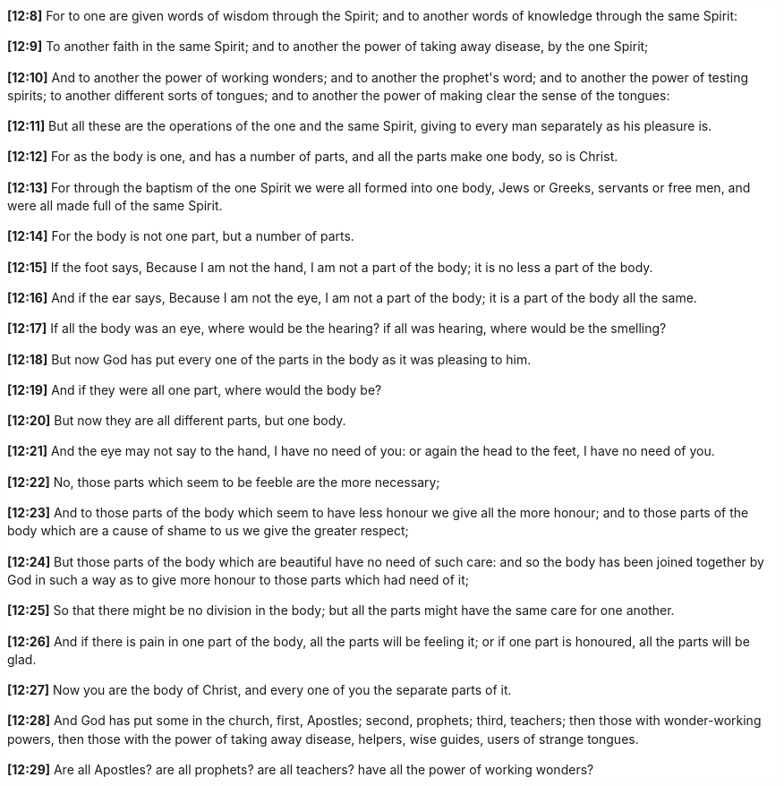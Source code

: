 **[12:8]** For to one are given words of wisdom through the Spirit; and to another words of knowledge through the same Spirit:

**[12:9]** To another faith in the same Spirit; and to another the power of taking away disease, by the one Spirit;

**[12:10]** And to another the power of working wonders; and to another the prophet's word; and to another the power of testing spirits; to another different sorts of tongues; and to another the power of making clear the sense of the tongues:

**[12:11]** But all these are the operations of the one and the same Spirit, giving to every man separately as his pleasure is.

**[12:12]** For as the body is one, and has a number of parts, and all the parts make one body, so is Christ.

**[12:13]** For through the baptism of the one Spirit we were all formed into one body, Jews or Greeks, servants or free men, and were all made full of the same Spirit.

**[12:14]** For the body is not one part, but a number of parts.

**[12:15]** If the foot says, Because I am not the hand, I am not a part of the body; it is no less a part of the body.

**[12:16]** And if the ear says, Because I am not the eye, I am not a part of the body; it is a part of the body all the same.

**[12:17]** If all the body was an eye, where would be the hearing? if all was hearing, where would be the smelling?

**[12:18]** But now God has put every one of the parts in the body as it was pleasing to him.

**[12:19]** And if they were all one part, where would the body be?

**[12:20]** But now they are all different parts, but one body.

**[12:21]** And the eye may not say to the hand, I have no need of you: or again the head to the feet, I have no need of you.

**[12:22]** No, those parts which seem to be feeble are the more necessary;

**[12:23]** And to those parts of the body which seem to have less honour we give all the more honour; and to those parts of the body which are a cause of shame to us we give the greater respect;

**[12:24]** But those parts of the body which are beautiful have no need of such care: and so the body has been joined together by God in such a way as to give more honour to those parts which had need of it;

**[12:25]** So that there might be no division in the body; but all the parts might have the same care for one another.

**[12:26]** And if there is pain in one part of the body, all the parts will be feeling it; or if one part is honoured, all the parts will be glad.

**[12:27]** Now you are the body of Christ, and every one of you the separate parts of it.

**[12:28]** And God has put some in the church, first, Apostles; second, prophets; third, teachers; then those with wonder-working powers, then those with the power of taking away disease, helpers, wise guides, users of strange tongues.

**[12:29]** Are all Apostles? are all prophets? are all teachers? have all the power of working wonders?

